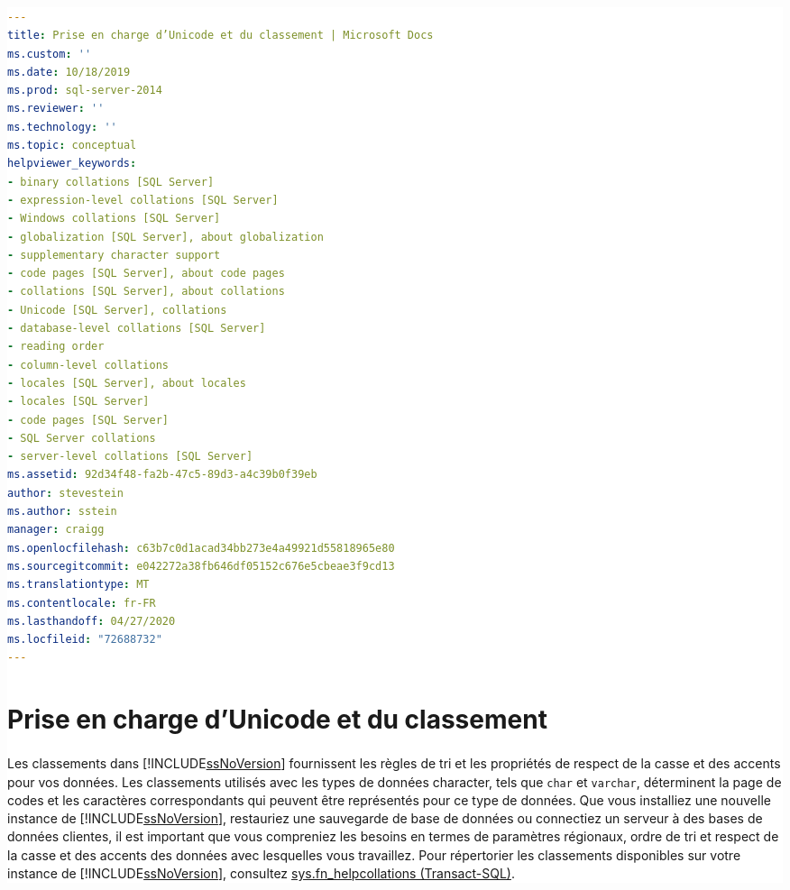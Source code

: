 ```yaml
---
title: Prise en charge d’Unicode et du classement | Microsoft Docs
ms.custom: ''
ms.date: 10/18/2019
ms.prod: sql-server-2014
ms.reviewer: ''
ms.technology: ''
ms.topic: conceptual
helpviewer_keywords:
- binary collations [SQL Server]
- expression-level collations [SQL Server]
- Windows collations [SQL Server]
- globalization [SQL Server], about globalization
- supplementary character support
- code pages [SQL Server], about code pages
- collations [SQL Server], about collations
- Unicode [SQL Server], collations
- database-level collations [SQL Server]
- reading order
- column-level collations
- locales [SQL Server], about locales
- locales [SQL Server]
- code pages [SQL Server]
- SQL Server collations
- server-level collations [SQL Server]
ms.assetid: 92d34f48-fa2b-47c5-89d3-a4c39b0f39eb
author: stevestein
ms.author: sstein
manager: craigg
ms.openlocfilehash: c63b7c0d1acad34bb273e4a49921d55818965e80
ms.sourcegitcommit: e042272a38fb646df05152c676e5cbeae3f9cd13
ms.translationtype: MT
ms.contentlocale: fr-FR
ms.lasthandoff: 04/27/2020
ms.locfileid: "72688732"
---
```

# <a name="collation-and-unicode-support"></a>Prise en charge d’Unicode et du classement
  Les classements dans [!INCLUDE[ssNoVersion](../../includes/ssnoversion-md.md)] fournissent les règles de tri et les propriétés de respect de la casse et des accents pour vos données. Les classements utilisés avec les types de données character, tels que `char` et `varchar`, déterminent la page de codes et les caractères correspondants qui peuvent être représentés pour ce type de données. Que vous installiez une nouvelle instance de [!INCLUDE[ssNoVersion](../../includes/ssnoversion-md.md)], restauriez une sauvegarde de base de données ou connectiez un serveur à des bases de données clientes, il est important que vous compreniez les besoins en termes de paramètres régionaux, ordre de tri et respect de la casse et des accents des données avec lesquelles vous travaillez. Pour répertorier les classements disponibles sur votre instance de [!INCLUDE[ssNoVersion](../../includes/ssnoversion-md.md)], consultez [sys.fn_helpcollations &#40;Transact-SQL&#41;](/sql/relational-databases/system-functions/sys-fn-helpcollations-transact-sql).  
  